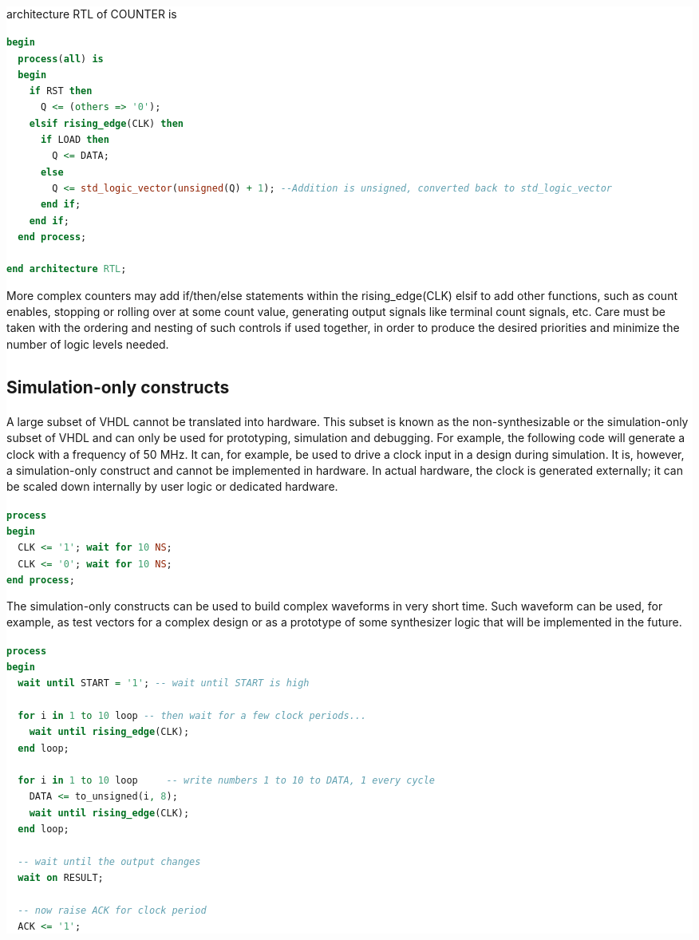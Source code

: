 architecture RTL of COUNTER is

```vhdl
begin
  process(all) is
  begin
    if RST then
      Q <= (others => '0');
    elsif rising_edge(CLK) then
      if LOAD then
        Q <= DATA;
      else
        Q <= std_logic_vector(unsigned(Q) + 1); --Addition is unsigned, converted back to std_logic_vector
      end if;
    end if;
  end process;

end architecture RTL;
```

More complex counters may add if/then/else statements within the rising_edge(CLK) elsif to add other functions, such as count enables, stopping or rolling over at some count value, generating output signals like terminal count signals, etc. Care must be taken with the ordering and nesting of such controls if used together, in order to produce the desired priorities and minimize the number of logic levels needed.

## Simulation-only constructs

A large subset of VHDL cannot be translated into hardware. This subset is known as the non-synthesizable or the simulation-only subset of VHDL and can only be used for prototyping, simulation and debugging. For example, the following code will generate a clock with a frequency of 50 MHz. It can, for example, be used to drive a clock input in a design during simulation. It is, however, a simulation-only construct and cannot be implemented in hardware. In actual hardware, the clock is generated externally; it can be scaled down internally by user logic or dedicated hardware.

```vhdl
process
begin
  CLK <= '1'; wait for 10 NS;
  CLK <= '0'; wait for 10 NS;
end process;
```

The simulation-only constructs can be used to build complex waveforms in very short time. Such waveform can be used, for example, as test vectors for a complex design or as a prototype of some synthesizer logic that will be implemented in the future.

```vhdl
process
begin
  wait until START = '1'; -- wait until START is high
  
  for i in 1 to 10 loop -- then wait for a few clock periods...
    wait until rising_edge(CLK);
  end loop;

  for i in 1 to 10 loop 	-- write numbers 1 to 10 to DATA, 1 every cycle
    DATA <= to_unsigned(i, 8);
    wait until rising_edge(CLK);
  end loop;

  -- wait until the output changes
  wait on RESULT;
  
  -- now raise ACK for clock period
  ACK <= '1';
```